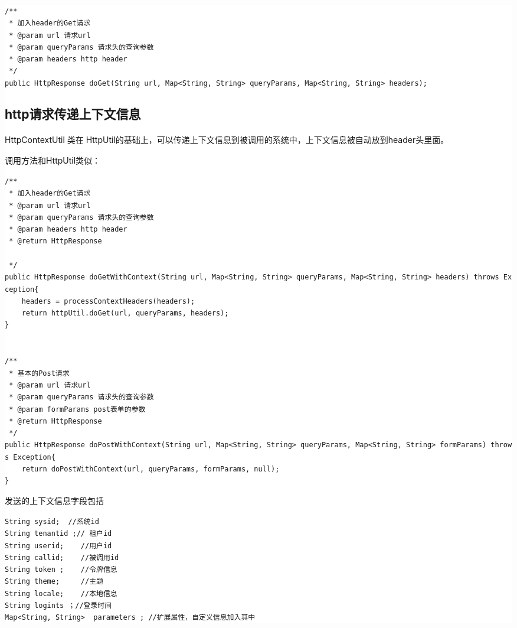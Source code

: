 	/**
	 * 加入header的Get请求
	 * @param url 请求url
	 * @param queryParams 请求头的查询参数
	 * @param headers http header
	 */
	public HttpResponse doGet(String url, Map<String, String> queryParams, Map<String, String> headers);


## http请求传递上下文信息 ##

HttpContextUtil 类在 HttpUtil的基础上，可以传递上下文信息到被调用的系统中，上下文信息被自动放到header头里面。

调用方法和HttpUtil类似：

	/**
	 * 加入header的Get请求
	 * @param url 请求url
	 * @param queryParams 请求头的查询参数
	 * @param headers http header
	 * @return HttpResponse
	   
	 */
	public HttpResponse doGetWithContext(String url, Map<String, String> queryParams, Map<String, String> headers) throws Exception{
		headers = processContextHeaders(headers);
		return httpUtil.doGet(url, queryParams, headers);
	}	


	/**
	 * 基本的Post请求
	 * @param url 请求url
	 * @param queryParams 请求头的查询参数
	 * @param formParams post表单的参数
	 * @return HttpResponse
	 */
	public HttpResponse doPostWithContext(String url, Map<String, String> queryParams, Map<String, String> formParams) throws Exception{
		return doPostWithContext(url, queryParams, formParams, null);
	}


发送的上下文信息字段包括


  	String sysid;  //系统id
  	String tenantid ;// 租户id
  	String userid;    //用户id
  	String callid;    //被调用id
 	String token ;    //令牌信息
  	String theme;     //主题
  	String locale;    //本地信息
  	String logints ；//登录时间
 	Map<String, String>  parameters ; //扩展属性，自定义信息加入其中
